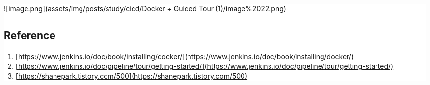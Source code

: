 ![image.png](assets/img/posts/study/cicd/Docker + Guided Tour (1)/image%2022.png)

## **Reference**

1. [https://www.jenkins.io/doc/book/installing/docker/](https://www.jenkins.io/doc/book/installing/docker/)
2. [https://www.jenkins.io/doc/pipeline/tour/getting-started/](https://www.jenkins.io/doc/pipeline/tour/getting-started/)
3. [https://shanepark.tistory.com/500](https://shanepark.tistory.com/500)
